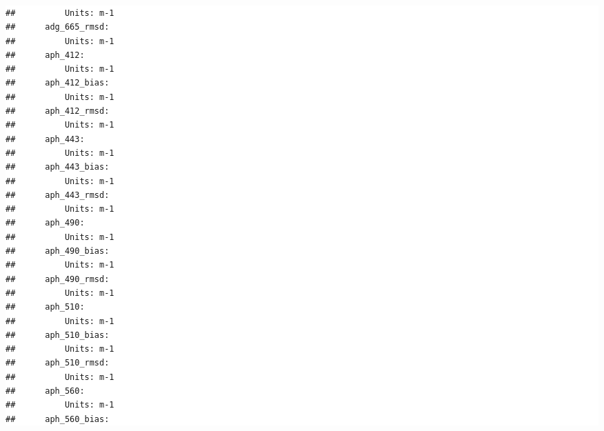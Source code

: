     ##          Units: m-1 
    ##      adg_665_rmsd: 
    ##          Units: m-1 
    ##      aph_412: 
    ##          Units: m-1 
    ##      aph_412_bias: 
    ##          Units: m-1 
    ##      aph_412_rmsd: 
    ##          Units: m-1 
    ##      aph_443: 
    ##          Units: m-1 
    ##      aph_443_bias: 
    ##          Units: m-1 
    ##      aph_443_rmsd: 
    ##          Units: m-1 
    ##      aph_490: 
    ##          Units: m-1 
    ##      aph_490_bias: 
    ##          Units: m-1 
    ##      aph_490_rmsd: 
    ##          Units: m-1 
    ##      aph_510: 
    ##          Units: m-1 
    ##      aph_510_bias: 
    ##          Units: m-1 
    ##      aph_510_rmsd: 
    ##          Units: m-1 
    ##      aph_560: 
    ##          Units: m-1 
    ##      aph_560_bias: 